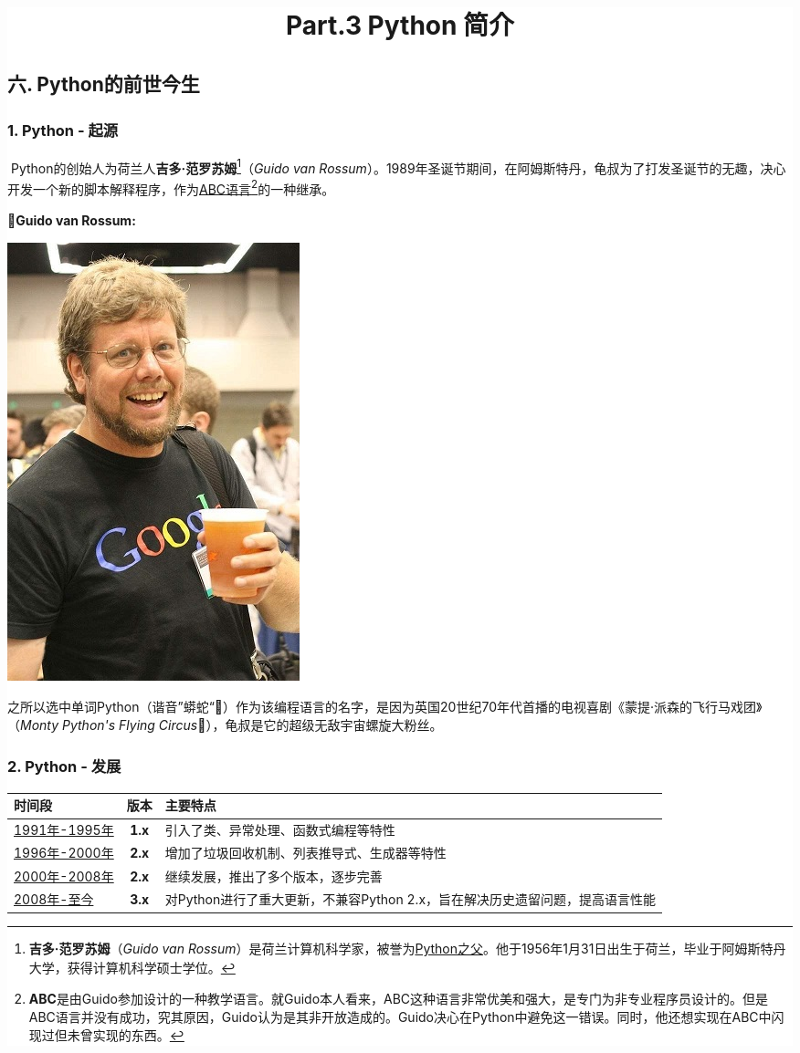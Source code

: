 
<h1 style="text-align: center;">Part.3 Python 简介</h1>

## 六. Python的前世今生

### 1. Python - 起源

​        Python的创始人为荷兰人**吉多·范罗苏姆**[^2]（*Guido van Rossum*）。1989年圣诞节期间，在阿姆斯特丹，龟叔为了打发圣诞节的无趣，决心开发一个新的脚本解释程序，作为<u>ABC语言</u>[^3]的一种继承。

🌟**Guido van Rossum:**

![“龟叔”](assets\0.编程入门\龟叔.jpg "“龟叔”")

之所以选中单词Python（谐音”蟒蛇“🐍）作为该编程语言的名字，是因为英国20世纪70年代首播的电视喜剧《蒙提·派森的飞行马戏团》（*Monty Python's Flying Circus*🎈），龟叔是它的超级无敌宇宙螺旋大粉丝。

### 2. Python - 发展

| 时间段 | 版本 | 主要特点 |
| :---- | :---: | :---- |
| <u>1991年-1995年</u> | **1.x** | 引入了类、异常处理、函数式编程等特性 |
| <u>1996年-2000年</u> | **2.x** | 增加了垃圾回收机制、列表推导式、生成器等特性 |
| <u>2000年-2008年</u> | **2.x** | 继续发展，推出了多个版本，逐步完善 |
| <u>2008年-至今</u> | **3.x** | 对Python进行了重大更新，不兼容Python 2.x，旨在解决历史遗留问题，提高语言性能 |


[^1]: **ENIAC**（*Electronic Numerical Integrator And Computer ”电子数字积分计算机”*）。ENIAC是继ABC（*Atanasoff-Berry Computer ”阿塔纳索夫-贝瑞计算机“*）之后的**第二台电子计算机**，和**第一台通用计算机**，于<u>1946年2月14日</u>在美国宣告诞生。ENIAC的计算速度为每秒5000次加法或400次乘法，它是完全的电子计算机，能够重新编程，解决各种计算问题。
[^2]: **吉多·范罗苏姆**（*Guido van Rossum*）是荷兰计算机科学家，被誉为<u>Python之父</u>。他于1956年1月31日出生于荷兰，毕业于阿姆斯特丹大学，获得计算机科学硕士学位。
[^3]: **ABC**是由Guido参加设计的一种教学语言。就Guido本人看来，ABC这种语言非常优美和强大，是专门为非专业程序员设计的。但是ABC语言并没有成功，究其原因，Guido认为是其非开放造成的。Guido决心在Python中避免这一错误。同时，他还想实现在ABC中闪现过但未曾实现的东西。
[^4]: **TIOBE排行榜**是衡量编程语言流行度的一个权威指数，每月更新一次。它通过统计全球范围内搜索引擎（如Google、Bing、Wikipedia等）的查询结果、课程数量、技术岗位需求等数据，评估各编程语言的流行趋势。其核心目的是为开发者、企业和教育机构提供语言趋势的参考。